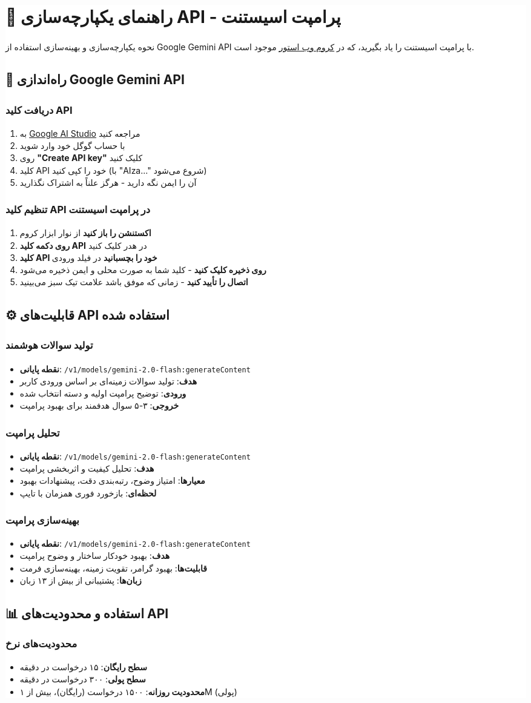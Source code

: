 # 🔧 راهنمای یکپارچه‌سازی API - پرامپت اسیستنت

نحوه یکپارچه‌سازی و بهینه‌سازی استفاده از Google Gemini API با پرامپت اسیستنت را یاد بگیرید، که در [کروم وب استور](https://chromewebstore.google.com/detail/prompt-assistant-ai-promp/khjjnklmccfmbidflahakjameliioidm) موجود است.

## 🔑 راه‌اندازی Google Gemini API

### دریافت کلید API
1. به [Google AI Studio](https://aistudio.google.com/app/apikey) مراجعه کنید
2. با حساب گوگل خود وارد شوید
3. روی **"Create API key"** کلیک کنید
4. کلید API خود را کپی کنید (با "AIza..." شروع می‌شود)
5. آن را ایمن نگه دارید - هرگز علناً به اشتراک نگذارید

### تنظیم کلید API در پرامپت اسیستنت
1. **اکستنشن را باز کنید** از نوار ابزار کروم
2. **روی دکمه کلید API** در هدر کلیک کنید
3. **کلید API خود را بچسبانید** در فیلد ورودی
4. **روی ذخیره کلیک کنید** - کلید شما به صورت محلی و ایمن ذخیره می‌شود
5. **اتصال را تأیید کنید** - زمانی که موفق باشد علامت تیک سبز می‌بینید

## ⚙️ قابلیت‌های API استفاده شده

### تولید سوالات هوشمند
- **نقطه پایانی**: `/v1/models/gemini-2.0-flash:generateContent`
- **هدف**: تولید سوالات زمینه‌ای بر اساس ورودی کاربر
- **ورودی**: توضیح پرامپت اولیه و دسته انتخاب شده
- **خروجی**: ۳-۵ سوال هدفمند برای بهبود پرامپت

### تحلیل پرامپت
- **نقطه پایانی**: `/v1/models/gemini-2.0-flash:generateContent`
- **هدف**: تحلیل کیفیت و اثربخشی پرامپت
- **معیارها**: امتیاز وضوح، رتبه‌بندی دقت، پیشنهادات بهبود
- **لحظه‌ای**: بازخورد فوری همزمان با تایپ

### بهینه‌سازی پرامپت
- **نقطه پایانی**: `/v1/models/gemini-2.0-flash:generateContent`
- **هدف**: بهبود خودکار ساختار و وضوح پرامپت
- **قابلیت‌ها**: بهبود گرامر، تقویت زمینه، بهینه‌سازی فرمت
- **زبان‌ها**: پشتیبانی از بیش از ۱۳ زبان

## 📊 استفاده و محدودیت‌های API

### محدودیت‌های نرخ
- **سطح رایگان**: ۱۵ درخواست در دقیقه
- **سطح پولی**: ۳۰۰ درخواست در دقیقه
- **محدودیت روزانه**: ۱۵۰۰ درخواست (رایگان)، بیش از ۱M (پولی)
